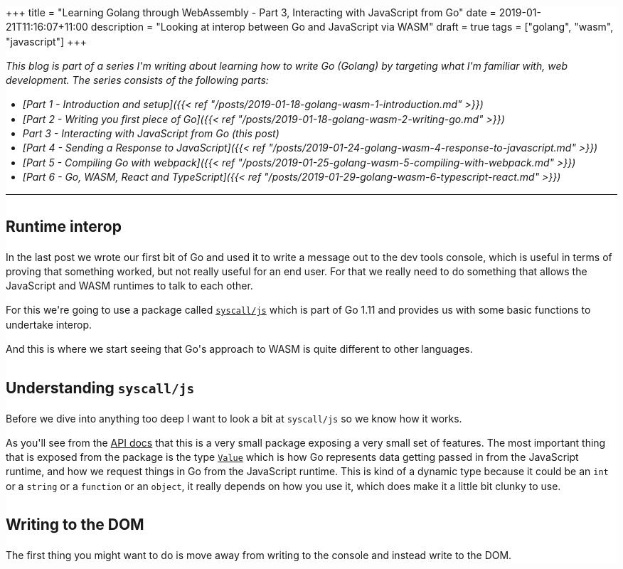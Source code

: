 +++
title = "Learning Golang through WebAssembly - Part 3, Interacting with JavaScript from Go"
date = 2019-01-21T11:16:07+11:00
description = "Looking at interop between Go and JavaScript via WASM"
draft = true
tags = ["golang", "wasm", "javascript"]
+++

_This blog is part of a series I'm writing about learning how to write Go (Golang) by targeting what I'm familiar with, web development. The series consists of the following parts:_

* _[Part 1 - Introduction and setup]({{< ref "/posts/2019-01-18-golang-wasm-1-introduction.md" >}})_
* _[Part 2 - Writing you first piece of Go]({{< ref "/posts/2019-01-18-golang-wasm-2-writing-go.md" >}})_
* _Part 3 - Interacting with JavaScript from Go (this post)_
* _[Part 4 - Sending a Response to JavaScript]({{< ref "/posts/2019-01-24-golang-wasm-4-response-to-javascript.md" >}})_
* _[Part 5 - Compiling Go with webpack]({{< ref "/posts/2019-01-25-golang-wasm-5-compiling-with-webpack.md" >}})_
* _[Part 6 - Go, WASM, React and TypeScript]({{< ref "/posts/2019-01-29-golang-wasm-6-typescript-react.md" >}})_

***

## Runtime interop

In the last post we wrote our first bit of Go and used it to write a message out to the dev tools console, which is useful in terms of proving that something worked, but not really useful for an end user. For that we really need to do something that allows the JavaScript and WASM runtimes to talk to each other.

For this we're going to use a package called [`syscall/js`](https://godoc.org/syscall/js) which is part of Go 1.11 and provides us with some basic functions to undertake interop.

And this is where we start seeing that Go's approach to WASM is quite different to other languages.

## Understanding `syscall/js`

Before we dive into anything too deep I want to look a bit at `syscall/js` so we know how it works.

As you'll see from the [API docs](https://godoc.org/syscall/js) that this is a very small package exposing a very small set of features. The most important thing that is exposed from the package is the type [`Value`](https://godoc.org/syscall/js#Value) which is how Go represents data getting passed in from the JavaScript runtime, and how we request things in Go from the JavaScript runtime. This is kind of a dynamic type because it could be an `int` or a `string` or a `function` or an `object`, it really depends on how you use it, which does make it a little bit clunky to use.

## Writing to the DOM

The first thing you might want to do is move away from writing to the console and instead write to the DOM.
